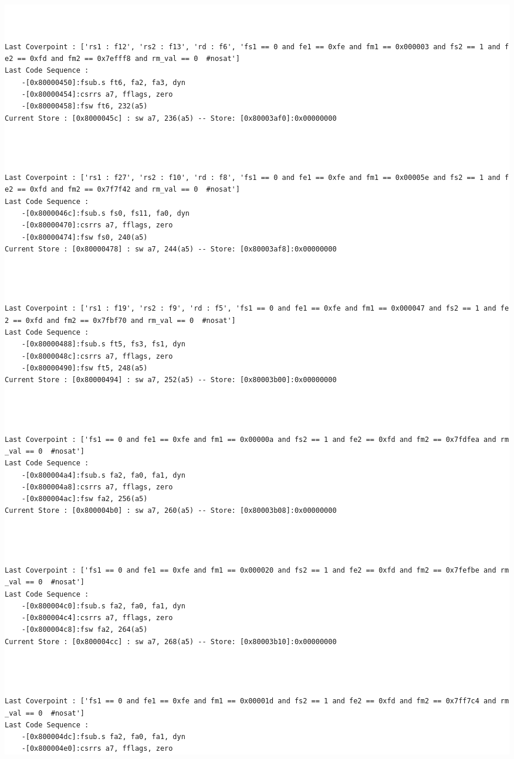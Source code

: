 ```



Last Coverpoint : ['rs1 : f12', 'rs2 : f13', 'rd : f6', 'fs1 == 0 and fe1 == 0xfe and fm1 == 0x000003 and fs2 == 1 and fe2 == 0xfd and fm2 == 0x7efff8 and rm_val == 0  #nosat']
Last Code Sequence : 
	-[0x80000450]:fsub.s ft6, fa2, fa3, dyn
	-[0x80000454]:csrrs a7, fflags, zero
	-[0x80000458]:fsw ft6, 232(a5)
Current Store : [0x8000045c] : sw a7, 236(a5) -- Store: [0x80003af0]:0x00000000




Last Coverpoint : ['rs1 : f27', 'rs2 : f10', 'rd : f8', 'fs1 == 0 and fe1 == 0xfe and fm1 == 0x00005e and fs2 == 1 and fe2 == 0xfd and fm2 == 0x7f7f42 and rm_val == 0  #nosat']
Last Code Sequence : 
	-[0x8000046c]:fsub.s fs0, fs11, fa0, dyn
	-[0x80000470]:csrrs a7, fflags, zero
	-[0x80000474]:fsw fs0, 240(a5)
Current Store : [0x80000478] : sw a7, 244(a5) -- Store: [0x80003af8]:0x00000000




Last Coverpoint : ['rs1 : f19', 'rs2 : f9', 'rd : f5', 'fs1 == 0 and fe1 == 0xfe and fm1 == 0x000047 and fs2 == 1 and fe2 == 0xfd and fm2 == 0x7fbf70 and rm_val == 0  #nosat']
Last Code Sequence : 
	-[0x80000488]:fsub.s ft5, fs3, fs1, dyn
	-[0x8000048c]:csrrs a7, fflags, zero
	-[0x80000490]:fsw ft5, 248(a5)
Current Store : [0x80000494] : sw a7, 252(a5) -- Store: [0x80003b00]:0x00000000




Last Coverpoint : ['fs1 == 0 and fe1 == 0xfe and fm1 == 0x00000a and fs2 == 1 and fe2 == 0xfd and fm2 == 0x7fdfea and rm_val == 0  #nosat']
Last Code Sequence : 
	-[0x800004a4]:fsub.s fa2, fa0, fa1, dyn
	-[0x800004a8]:csrrs a7, fflags, zero
	-[0x800004ac]:fsw fa2, 256(a5)
Current Store : [0x800004b0] : sw a7, 260(a5) -- Store: [0x80003b08]:0x00000000




Last Coverpoint : ['fs1 == 0 and fe1 == 0xfe and fm1 == 0x000020 and fs2 == 1 and fe2 == 0xfd and fm2 == 0x7fefbe and rm_val == 0  #nosat']
Last Code Sequence : 
	-[0x800004c0]:fsub.s fa2, fa0, fa1, dyn
	-[0x800004c4]:csrrs a7, fflags, zero
	-[0x800004c8]:fsw fa2, 264(a5)
Current Store : [0x800004cc] : sw a7, 268(a5) -- Store: [0x80003b10]:0x00000000




Last Coverpoint : ['fs1 == 0 and fe1 == 0xfe and fm1 == 0x00001d and fs2 == 1 and fe2 == 0xfd and fm2 == 0x7ff7c4 and rm_val == 0  #nosat']
Last Code Sequence : 
	-[0x800004dc]:fsub.s fa2, fa0, fa1, dyn
	-[0x800004e0]:csrrs a7, fflags, zero
```